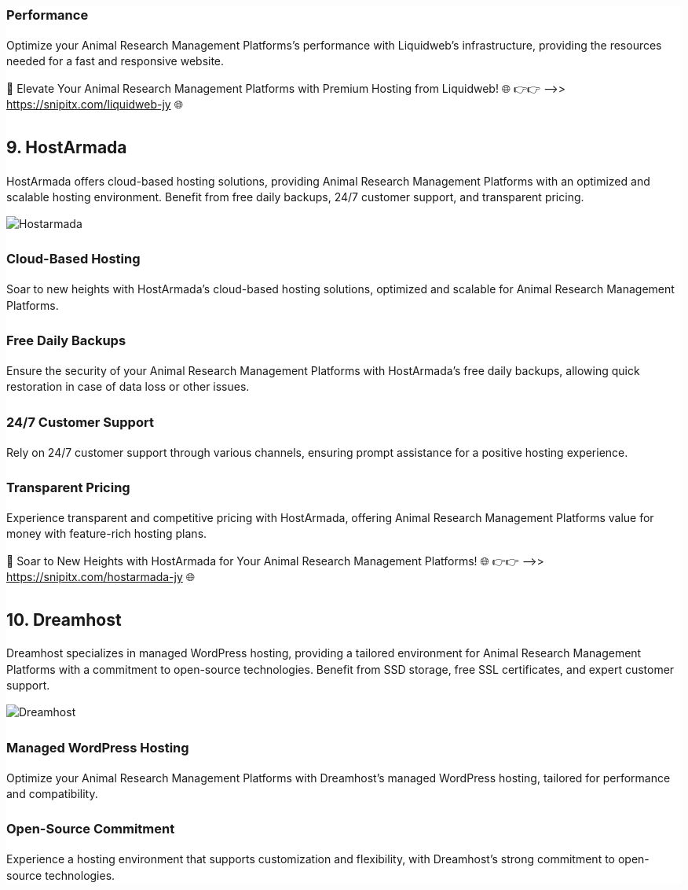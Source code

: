 ### Performance
Optimize your Animal Research Management Platforms’s performance with Liquidweb’s infrastructure, providing the resources needed for a fast and responsive website.

🚀 Elevate Your Animal Research Management Platforms with Premium Hosting from Liquidweb! 🌐
👉👉 -->> https://snipitx.com/liquidweb-jy 🌐

## 9. HostArmada

HostArmada offers cloud-based hosting solutions, providing Animal Research Management Platforms with an optimized and scalable hosting environment. Benefit from free daily backups, 24/7 customer support, and transparent pricing.

![Hostarmada](https://i.imgur.com/KFbdf3o.jpeg "Hostarmada Hosting")

### Cloud-Based Hosting
Soar to new heights with HostArmada’s cloud-based hosting solutions, optimized and scalable for Animal Research Management Platforms.

### Free Daily Backups
Ensure the security of your Animal Research Management Platforms with HostArmada’s free daily backups, allowing quick restoration in case of data loss or other issues.

### 24/7 Customer Support
Rely on 24/7 customer support through various channels, ensuring prompt assistance for a positive hosting experience.

### Transparent Pricing
Experience transparent and competitive pricing with HostArmada, offering Animal Research Management Platforms value for money with feature-rich hosting plans.

🚀 Soar to New Heights with HostArmada for Your Animal Research Management Platforms! 🌐
👉👉 -->> https://snipitx.com/hostarmada-jy 🌐

## 10. Dreamhost

Dreamhost specializes in managed WordPress hosting, providing a tailored environment for Animal Research Management Platforms with a commitment to open-source technologies. Benefit from SSD storage, free SSL certificates, and expert customer support.

![Dreamhost](https://i.imgur.com/rXIg8ip.jpeg "Dreamhost Hosting")

### Managed WordPress Hosting
Optimize your Animal Research Management Platforms with Dreamhost’s managed WordPress hosting, tailored for performance and compatibility.

### Open-Source Commitment
Experience a hosting environment that supports customization and flexibility, with Dreamhost’s strong commitment to open-source technologies.
